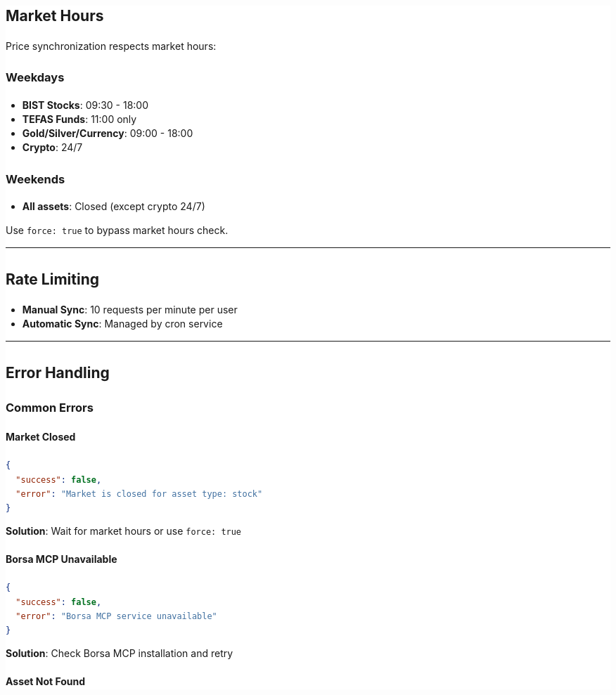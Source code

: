
## Market Hours

Price synchronization respects market hours:

### Weekdays

- **BIST Stocks**: 09:30 - 18:00
- **TEFAS Funds**: 11:00 only
- **Gold/Silver/Currency**: 09:00 - 18:00
- **Crypto**: 24/7

### Weekends

- **All assets**: Closed (except crypto 24/7)

Use `force: true` to bypass market hours check.

---

## Rate Limiting

- **Manual Sync**: 10 requests per minute per user
- **Automatic Sync**: Managed by cron service

---

## Error Handling

### Common Errors

#### Market Closed

```json
{
  "success": false,
  "error": "Market is closed for asset type: stock"
}
```

**Solution**: Wait for market hours or use `force: true`

#### Borsa MCP Unavailable

```json
{
  "success": false,
  "error": "Borsa MCP service unavailable"
}
```

**Solution**: Check Borsa MCP installation and retry

#### Asset Not Found
